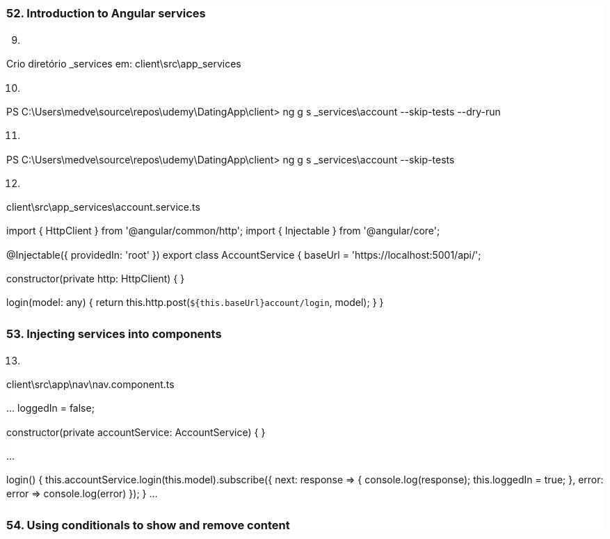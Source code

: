 ### 52. Introduction to Angular services

9. 
Crio diretório _services em:
        client\src\app\_services 

10. 
PS C:\Users\medve\source\repos\udemy\DatingApp\client> ng g s _services\account --skip-tests --dry-run

11. 
PS C:\Users\medve\source\repos\udemy\DatingApp\client> ng g s _services\account --skip-tests

12. 
client\src\app\_services\account.service.ts

import { HttpClient } from '@angular/common/http';
import { Injectable } from '@angular/core';

@Injectable({
  providedIn: 'root'
})
export class AccountService {
  baseUrl = 'https://localhost:5001/api/';

  constructor(private http: HttpClient) { }

  login(model: any) {
    return this.http.post(`${this.baseUrl}account/login`, model);
  }
}


### 53. Injecting services into components

13. 
client\src\app\nav\nav.component.ts

...
loggedIn = false;

  constructor(private accountService: AccountService) { }

  ...

  login() {
    this.accountService.login(this.model).subscribe({
      next: response => {
        console.log(response);
        this.loggedIn = true;
      },
      error: error => console.log(error)
    });
  }
...

### 54. Using conditionals to show and remove content
